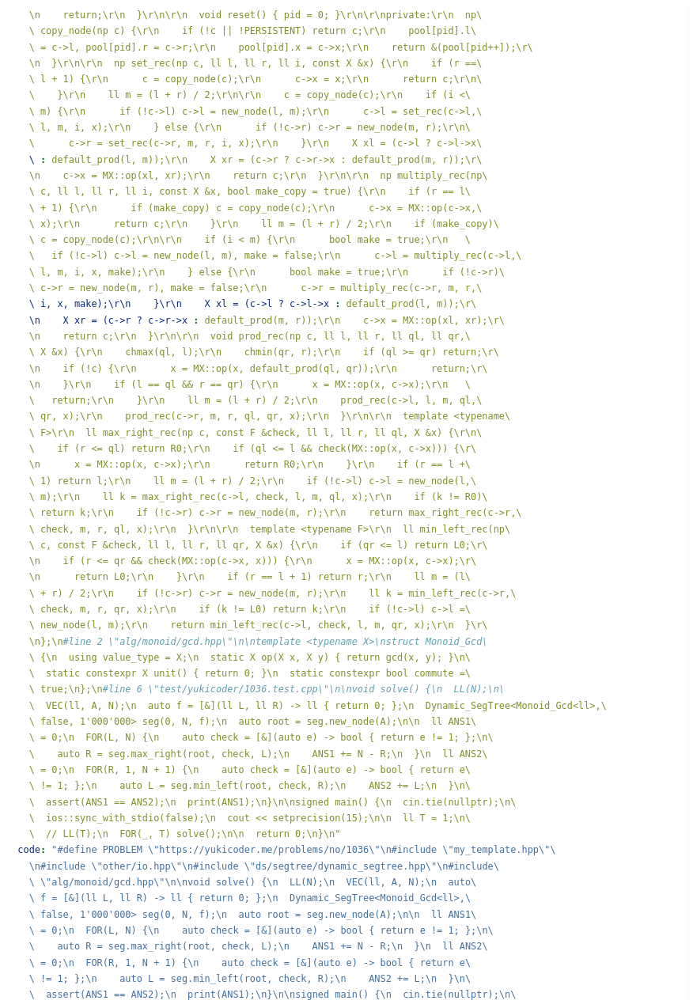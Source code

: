 ```yaml
    \n    return;\r\n  }\r\n\r\n  void reset() { pid = 0; }\r\n\r\nprivate:\r\n  np\
    \ copy_node(np c) {\r\n    if (!c || !PERSISTENT) return c;\r\n    pool[pid].l\
    \ = c->l, pool[pid].r = c->r;\r\n    pool[pid].x = c->x;\r\n    return &(pool[pid++]);\r\
    \n  }\r\n\r\n  np set_rec(np c, ll l, ll r, ll i, const X &x) {\r\n    if (r ==\
    \ l + 1) {\r\n      c = copy_node(c);\r\n      c->x = x;\r\n      return c;\r\n\
    \    }\r\n    ll m = (l + r) / 2;\r\n\r\n    c = copy_node(c);\r\n    if (i <\
    \ m) {\r\n      if (!c->l) c->l = new_node(l, m);\r\n      c->l = set_rec(c->l,\
    \ l, m, i, x);\r\n    } else {\r\n      if (!c->r) c->r = new_node(m, r);\r\n\
    \      c->r = set_rec(c->r, m, r, i, x);\r\n    }\r\n    X xl = (c->l ? c->l->x\
    \ : default_prod(l, m));\r\n    X xr = (c->r ? c->r->x : default_prod(m, r));\r\
    \n    c->x = MX::op(xl, xr);\r\n    return c;\r\n  }\r\n\r\n  np multiply_rec(np\
    \ c, ll l, ll r, ll i, const X &x, bool make_copy = true) {\r\n    if (r == l\
    \ + 1) {\r\n      if (make_copy) c = copy_node(c);\r\n      c->x = MX::op(c->x,\
    \ x);\r\n      return c;\r\n    }\r\n    ll m = (l + r) / 2;\r\n    if (make_copy)\
    \ c = copy_node(c);\r\n\r\n    if (i < m) {\r\n      bool make = true;\r\n   \
    \   if (!c->l) c->l = new_node(l, m), make = false;\r\n      c->l = multiply_rec(c->l,\
    \ l, m, i, x, make);\r\n    } else {\r\n      bool make = true;\r\n      if (!c->r)\
    \ c->r = new_node(m, r), make = false;\r\n      c->r = multiply_rec(c->r, m, r,\
    \ i, x, make);\r\n    }\r\n    X xl = (c->l ? c->l->x : default_prod(l, m));\r\
    \n    X xr = (c->r ? c->r->x : default_prod(m, r));\r\n    c->x = MX::op(xl, xr);\r\
    \n    return c;\r\n  }\r\n\r\n  void prod_rec(np c, ll l, ll r, ll ql, ll qr,\
    \ X &x) {\r\n    chmax(ql, l);\r\n    chmin(qr, r);\r\n    if (ql >= qr) return;\r\
    \n    if (!c) {\r\n      x = MX::op(x, default_prod(ql, qr));\r\n      return;\r\
    \n    }\r\n    if (l == ql && r == qr) {\r\n      x = MX::op(x, c->x);\r\n   \
    \   return;\r\n    }\r\n    ll m = (l + r) / 2;\r\n    prod_rec(c->l, l, m, ql,\
    \ qr, x);\r\n    prod_rec(c->r, m, r, ql, qr, x);\r\n  }\r\n\r\n  template <typename\
    \ F>\r\n  ll max_right_rec(np c, const F &check, ll l, ll r, ll ql, X &x) {\r\n\
    \    if (r <= ql) return R0;\r\n    if (ql <= l && check(MX::op(x, c->x))) {\r\
    \n      x = MX::op(x, c->x);\r\n      return R0;\r\n    }\r\n    if (r == l +\
    \ 1) return l;\r\n    ll m = (l + r) / 2;\r\n    if (!c->l) c->l = new_node(l,\
    \ m);\r\n    ll k = max_right_rec(c->l, check, l, m, ql, x);\r\n    if (k != R0)\
    \ return k;\r\n    if (!c->r) c->r = new_node(m, r);\r\n    return max_right_rec(c->r,\
    \ check, m, r, ql, x);\r\n  }\r\n\r\n  template <typename F>\r\n  ll min_left_rec(np\
    \ c, const F &check, ll l, ll r, ll qr, X &x) {\r\n    if (qr <= l) return L0;\r\
    \n    if (r <= qr && check(MX::op(c->x, x))) {\r\n      x = MX::op(x, c->x);\r\
    \n      return L0;\r\n    }\r\n    if (r == l + 1) return r;\r\n    ll m = (l\
    \ + r) / 2;\r\n    if (!c->r) c->r = new_node(m, r);\r\n    ll k = min_left_rec(c->r,\
    \ check, m, r, qr, x);\r\n    if (k != L0) return k;\r\n    if (!c->l) c->l =\
    \ new_node(l, m);\r\n    return min_left_rec(c->l, check, l, m, qr, x);\r\n  }\r\
    \n};\n#line 2 \"alg/monoid/gcd.hpp\"\n\ntemplate <typename X>\nstruct Monoid_Gcd\
    \ {\n  using value_type = X;\n  static X op(X x, X y) { return gcd(x, y); }\n\
    \  static constexpr X unit() { return 0; }\n  static constexpr bool commute =\
    \ true;\n};\n#line 6 \"test/yukicoder/1036.test.cpp\"\n\nvoid solve() {\n  LL(N);\n\
    \  VEC(ll, A, N);\n  auto f = [&](ll L, ll R) -> ll { return 0; };\n  Dynamic_SegTree<Monoid_Gcd<ll>,\
    \ false, 1'000'000> seg(0, N, f);\n  auto root = seg.new_node(A);\n\n  ll ANS1\
    \ = 0;\n  FOR(L, N) {\n    auto check = [&](auto e) -> bool { return e != 1; };\n\
    \    auto R = seg.max_right(root, check, L);\n    ANS1 += N - R;\n  }\n  ll ANS2\
    \ = 0;\n  FOR(R, 1, N + 1) {\n    auto check = [&](auto e) -> bool { return e\
    \ != 1; };\n    auto L = seg.min_left(root, check, R);\n    ANS2 += L;\n  }\n\
    \  assert(ANS1 == ANS2);\n  print(ANS1);\n}\n\nsigned main() {\n  cin.tie(nullptr);\n\
    \  ios::sync_with_stdio(false);\n  cout << setprecision(15);\n\n  ll T = 1;\n\
    \  // LL(T);\n  FOR(_, T) solve();\n\n  return 0;\n}\n"
  code: "#define PROBLEM \"https://yukicoder.me/problems/no/1036\"\n#include \"my_template.hpp\"\
    \n#include \"other/io.hpp\"\n#include \"ds/segtree/dynamic_segtree.hpp\"\n#include\
    \ \"alg/monoid/gcd.hpp\"\n\nvoid solve() {\n  LL(N);\n  VEC(ll, A, N);\n  auto\
    \ f = [&](ll L, ll R) -> ll { return 0; };\n  Dynamic_SegTree<Monoid_Gcd<ll>,\
    \ false, 1'000'000> seg(0, N, f);\n  auto root = seg.new_node(A);\n\n  ll ANS1\
    \ = 0;\n  FOR(L, N) {\n    auto check = [&](auto e) -> bool { return e != 1; };\n\
    \    auto R = seg.max_right(root, check, L);\n    ANS1 += N - R;\n  }\n  ll ANS2\
    \ = 0;\n  FOR(R, 1, N + 1) {\n    auto check = [&](auto e) -> bool { return e\
    \ != 1; };\n    auto L = seg.min_left(root, check, R);\n    ANS2 += L;\n  }\n\
    \  assert(ANS1 == ANS2);\n  print(ANS1);\n}\n\nsigned main() {\n  cin.tie(nullptr);\n\
```